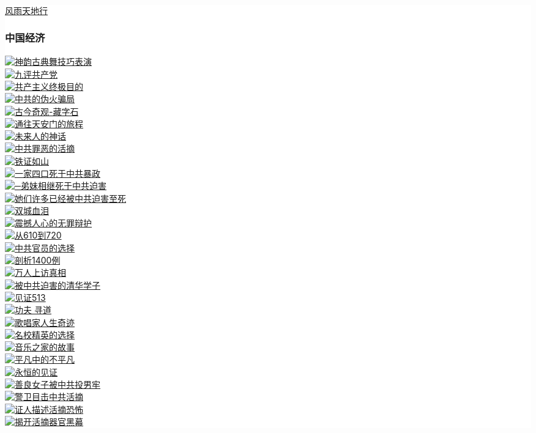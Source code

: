 <a href="https://git.io/fjHp4" rel="nofollow">风雨天地行</a></p></td></tr><tr><td width="707"><h3><p><strong>中国经济</strong></p></h3></td><td VALIGN=TOP rowspan=50><a href="https://git.io/fj9l0" target="_blank"><img width="130" src="https://raw.githubusercontent.com/jrxob2776/djy/master/gb/130/gudianwu.jpg" title="神韵古典舞技巧表演" alt="神韵古典舞技巧表演"></a><br><a href="https://git.io/fj9la" target="_blank"><img width="130" src="https://raw.githubusercontent.com/jrxob2776/djy/master/gb/130/9ping.jpg" title="九评共产党" alt="九评共产党"></a><br><a href="https://git.io/fj9lr" target="_blank"><img width="130" src="https://raw.githubusercontent.com/jrxob2776/djy/master/gb/130/communism.jpg" title="共产主义终极目的" alt="共产主义终极目的"></a><br><a href="https://git.io/fjFNJ" target="_blank"><img width="130" src="https://raw.githubusercontent.com/jrxob2776/djy/master/gb/130/weihuo.jpg" title="中共的伪火骗局" alt="中共的伪火骗局"></a><br><a href="https://git.io/fj9lK" target="_blank"><img width="130" src="https://raw.githubusercontent.com/jrxob2776/djy/master/gb/130/changzhi.jpg" title="古今奇观-藏字石" alt="古今奇观-藏字石"></a><br><a href="https://git.io/fj9lP" target="_blank"><img width="130" src="https://raw.githubusercontent.com/jrxob2776/djy/master/gb/130/tianan.jpg" title="通往天安门的旅程" alt="通往天安门的旅程"></a><br><a href="https://git.io/fj9lX" target="_blank"><img width="130" src="https://raw.githubusercontent.com/jrxob2776/djy/master/gb/130/weilai.jpg" title="未来人的神话" alt="未来人的神话"></a><br><a href="https://git.io/fj9l1" target="_blank"><img width="130" src="https://raw.githubusercontent.com/jrxob2776/djy/master/gb/130/ji-zy.jpg" title="中共罪恶的活摘" alt="中共罪恶的活摘"></a><br><a href="https://git.io/fj9lM" target="_blank"><img width="130" src="https://raw.githubusercontent.com/jrxob2776/djy/master/gb/130/huozhai.jpg" title="铁证如山" alt="铁证如山"></a><br><a href="https://git.io/fj9lD" target="_blank"><img width="130" src="https://raw.githubusercontent.com/jrxob2776/djy/master/gb/130/4ke.jpg" title="一家四口死于中共暴政" alt="一家四口死于中共暴政"></a><br><a href="https://git.io/fj9ly" target="_blank"><img width="130" src="https://raw.githubusercontent.com/jrxob2776/djy/master/gb/130/jie-di.jpg" title="─弟妹相继死于中共迫害" alt="─弟妹相继死于中共迫害"></a><br><a href="https://git.io/fj9lS" target="_blank"><img width="130" src="https://raw.githubusercontent.com/jrxob2776/djy/master/gb/130/ma-sj.jpg" title="她们许多已经被中共迫害至死" alt="她们许多已经被中共迫害至死"></a><br><a href="https://git.io/fj9l9" target="_blank"><img width="130" src="https://raw.githubusercontent.com/jrxob2776/djy/master/gb/130/shuan-cxl.jpg" title="双城血泪" alt="双城血泪"></a><br><a href="https://git.io/fj9lH" target="_blank"><img width="130" src="https://raw.githubusercontent.com/jrxob2776/djy/master/gb/130/wu-zbh.jpg" title="震撼人心的无罪辩护" alt="震撼人心的无罪辩护"></a><br><a href="https://git.io/fj9lQ" target="_blank"><img width="130" src="https://raw.githubusercontent.com/jrxob2776/djy/master/gb/130/6c10-720.jpg" title="从610到720" alt="从610到720"></a><br><a href="https://git.io/fj9l7" target="_blank"><img width="130" src="https://raw.githubusercontent.com/jrxob2776/djy/master/gb/130/xian-z.jpg" title="中共官员的选择" alt="中共官员的选择"></a><br><a href="https://git.io/fj9l5" target="_blank"><img width="130" src="https://raw.githubusercontent.com/jrxob2776/djy/master/gb/130/1400l.jpg" title="剖析1400例" alt="剖析1400例"></a><br><a href="https://git.io/fj9lb" target="_blank"><img width="130" src="https://raw.githubusercontent.com/jrxob2776/djy/master/gb/130/425.jpg" title="万人上访真相" alt="万人上访真相"></a><br><a href="https://git.io/fj9lN" target="_blank"><img width="130" src="https://raw.githubusercontent.com/jrxob2776/djy/master/gb/130/qing-h.jpg" title="被中共迫害的清华学子" alt="被中共迫害的清华学子"></a><br><a href="https://git.io/fj9lx" target="_blank"><img width="130" src="https://raw.githubusercontent.com/jrxob2776/djy/master/gb/130/jian-z513.jpg" title="见证513" alt="见证513"></a><br><a href="https://git.io/fj9lp" target="_blank"><img width="130" src="https://raw.githubusercontent.com/jrxob2776/djy/master/gb/130/gongfu.jpg" title="功夫 寻道" alt="功夫 寻道"></a><br><a href="https://git.io/fj9lh" target="_blank"><img width="130" src="https://raw.githubusercontent.com/jrxob2776/djy/master/gb/130/guangguimian.jpg" title="歌唱家人生奇迹" alt="歌唱家人生奇迹"></a><br><a href="https://git.io/fj9lj" target="_blank"><img width="130" src="https://raw.githubusercontent.com/jrxob2776/djy/master/gb/130/ming-jjy.jpg" title="名校精英的选择" alt="名校精英的选择"></a><br><a href="https://git.io/fj98e" target="_blank"><img width="130" src="https://raw.githubusercontent.com/jrxob2776/djy/master/gb/130/yin-lj.jpg" title="音乐之家的故事" alt="音乐之家的故事"></a><br><a href="https://git.io/fj98v" target="_blank"><img width="130" src="https://raw.githubusercontent.com/jrxob2776/djy/master/gb/130/ming-hsf.jpg" title="平凡中的不平凡" alt="平凡中的不平凡"></a><br><a href="https://github.com/jrxob2776/yh/blob/master/README.md?dfh#1" target="_blank"><img width="130" src="https://raw.githubusercontent.com/jrxob2776/djy/master/gb/130/yong-h.jpg" title="永恒的见证"  alt="永恒的见证"></a><br><a href="https://github.com/jrxob2776/djy/blob/master/gb/13/9/29/n3974789.md?dfh#1" target="_blank"><img width="130" src="https://raw.githubusercontent.com/jrxob2776/djy/master/gb/130/shang-lnz.jpg" title="善良女子被中共投男牢"  alt="善良女子被中共投男牢"></a><br><a href="https://github.com/jrxob2776/djy/blob/master/gb/16/3/16/n4663449.md?dfh#1" target="_blank"><img width="130" src="https://raw.githubusercontent.com/jrxob2776/djy/master/gb/130/huo-z3.jpg" title="警卫目击中共活摘"  alt="警卫目击中共活摘"></a><br><a href="https://github.com/jrxob2776/djy/blob/master/gb/16/8/7/n8177641.md?dfh#1" target="_blank"><img width="130" src="https://raw.githubusercontent.com/jrxob2776/djy/master/gb/130/huo-z4.jpg" title="证人描述活摘恐怖"  alt="证人描述活摘恐怖"></a><br><a href="https://github.com/jrxob2776/djy/blob/master/gb/10/4/19/n2881569.md?dfh#1" target="_blank"><img width="130" src="https://raw.githubusercontent.com/jrxob2776/djy/master/gb/130/huo-z1.jpg" title="揭开活摘器官黑幕"  alt="揭开活摘器官黑幕"></a><br>